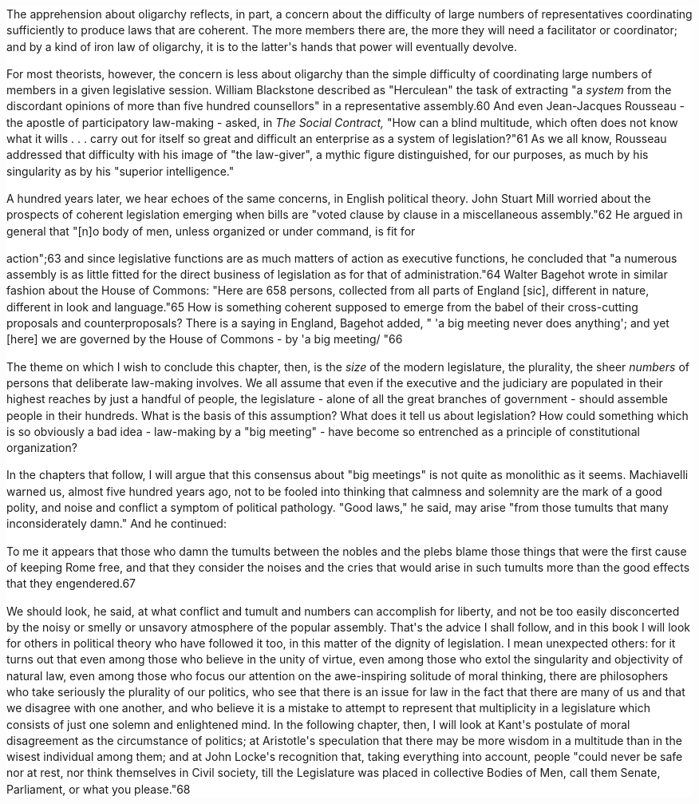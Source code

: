 The apprehension about oligarchy reflects, in part, a concern about the difficulty of large numbers of representatives coordinating sufficiently to produce laws that are coherent. The more members there are, the more they will need a facilitator or coordinator; and by a kind of iron law of oligarchy, it is to the latter's hands that power will eventually devolve.

For most theorists, however, the concern is less about oligarchy than the simple difficulty of coordinating large numbers of members in a given legislative session. William Blackstone described as "Herculean" the task of extracting "a *system* from the discordant opinions of more than five hundred counsellors" in a representative assembly.60 And even Jean-Jacques Rousseau - the apostle of participatory law-making - asked, in *The Social Contract,* "How can a blind multitude, which often does not know what it wills . . . carry out for itself so great and difficult an enterprise as a system of legislation?"61 As we all know, Rousseau addressed that difficulty with his image of "the law-giver", a mythic figure distinguished, for our purposes, as much by his singularity as by his "superior intelligence."

A hundred years later, we hear echoes of the same concerns, in English political theory. John Stuart Mill worried about the prospects of coherent legislation emerging when bills are "voted clause by clause in a miscellaneous assembly."62 He argued in general that "[n]o body of men, unless organized or under command, is fit for

action";63 and since legislative functions are as much matters of action as executive functions, he concluded that "a numerous assembly is as little fitted for the direct business of legislation as for that of administration."64 Walter Bagehot wrote in similar fashion about the House of Commons: "Here are 658 persons, collected from all parts of England [sic], different in nature, different in look and language."65 How is something coherent supposed to emerge from the babel of their cross-cutting proposals and counterproposals? There is a saying in England, Bagehot added, " 'a big meeting never does anything'; and yet [here] we are governed by the House of Commons - by 'a big meeting/ "66

The theme on which I wish to conclude this chapter, then, is the *size* of the modern legislature, the plurality, the sheer *numbers* of persons that deliberate law-making involves. We all assume that even if the executive and the judiciary are populated in their highest reaches by just a handful of people, the legislature - alone of all the great branches of government - should assemble people in their hundreds. What is the basis of this assumption? What does it tell us about legislation? How could something which is so obviously a bad idea - law-making by a "big meeting" - have become so entrenched as a principle of constitutional organization?

In the chapters that follow, I will argue that this consensus about "big meetings" is not quite as monolithic as it seems. Machiavelli warned us, almost five hundred years ago, not to be fooled into thinking that calmness and solemnity are the mark of a good polity, and noise and conflict a symptom of political pathology. "Good laws," he said, may arise "from those tumults that many inconsiderately damn." And he continued:

To me it appears that those who damn the tumults between the nobles and the plebs blame those things that were the first cause of keeping Rome free, and that they consider the noises and the cries that would arise in such tumults more than the good effects that they engendered.67

We should look, he said, at what conflict and tumult and numbers can accomplish for liberty, and not be too easily disconcerted by the noisy or smelly or unsavory atmosphere of the popular assembly. That's the advice I shall follow, and in this book I will look for others in political theory who have followed it too, in this matter of the dignity of legislation. I mean unexpected others: for it turns out that even among those who believe in the unity of virtue, even among those who extol the singularity and objectivity of natural law, even among those who focus our attention on the awe-inspiring solitude of moral thinking, there are philosophers who take seriously the plurality of our politics, who see that there is an issue for law in the fact that there are many of us and that we disagree with one another, and who believe it is a mistake to attempt to represent that multiplicity in a legislature which consists of just one solemn and enlightened mind. In the following chapter, then, I will look at Kant's postulate of moral disagreement as the circumstance of politics; at Aristotle's speculation that there may be more wisdom in a multitude than in the wisest individual among them; and at John Locke's recognition that, taking everything into account, people "could never be safe nor at rest, nor think themselves in Civil society, till the Legislature was placed in collective Bodies of Men, call them Senate, Parliament, or what you please."68
